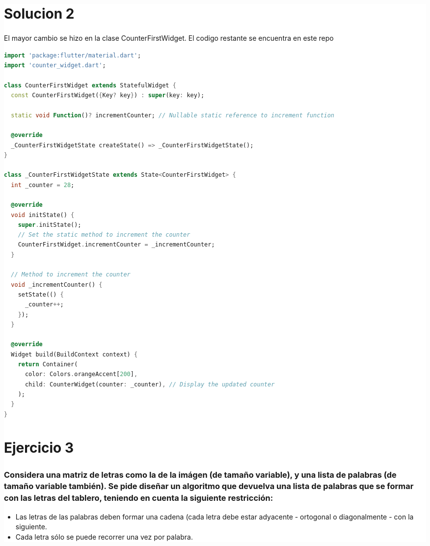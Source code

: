 # Solucion 2

El mayor cambio se hizo en la clase CounterFirstWidget. El codigo restante se encuentra en este repo

```dart
import 'package:flutter/material.dart';
import 'counter_widget.dart';

class CounterFirstWidget extends StatefulWidget {
  const CounterFirstWidget({Key? key}) : super(key: key);

  static void Function()? incrementCounter; // Nullable static reference to increment function

  @override
  _CounterFirstWidgetState createState() => _CounterFirstWidgetState();
}

class _CounterFirstWidgetState extends State<CounterFirstWidget> {
  int _counter = 28;

  @override
  void initState() {
    super.initState();
    // Set the static method to increment the counter
    CounterFirstWidget.incrementCounter = _incrementCounter;
  }

  // Method to increment the counter
  void _incrementCounter() {
    setState(() {
      _counter++;
    });
  }

  @override
  Widget build(BuildContext context) {
    return Container(
      color: Colors.orangeAccent[200],
      child: CounterWidget(counter: _counter), // Display the updated counter
    );
  }
}
```

# Ejercicio 3
### Considera una matriz de letras como la de la imágen (de tamaño variable), y una lista de palabras (de tamaño variable también). Se pide diseñar un algoritmo que devuelva una lista de palabras que se formar con las letras del tablero, teniendo en cuenta la siguiente restricción: 
- Las letras de las palabras deben formar una cadena (cada letra debe estar adyacente - ortogonal o diagonalmente - con la siguiente. 
- Cada letra sólo se puede recorrer una vez por palabra. 
